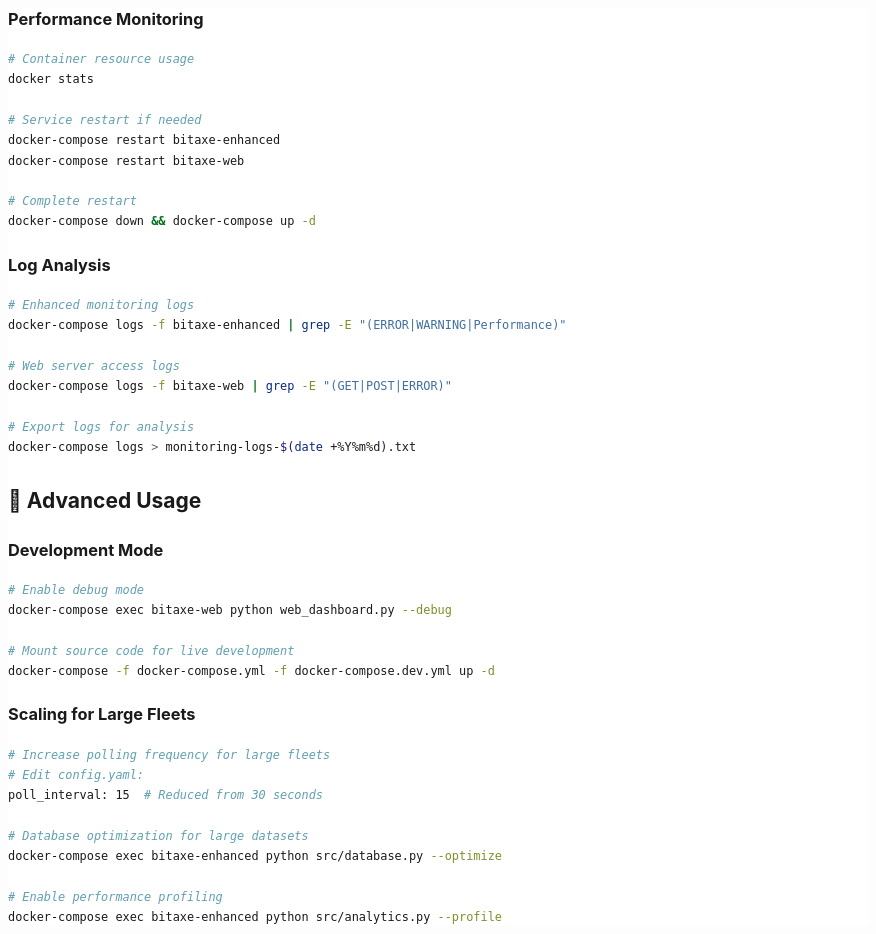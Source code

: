 ### Performance Monitoring

```bash
# Container resource usage
docker stats

# Service restart if needed
docker-compose restart bitaxe-enhanced
docker-compose restart bitaxe-web

# Complete restart
docker-compose down && docker-compose up -d
```

### Log Analysis

```bash
# Enhanced monitoring logs
docker-compose logs -f bitaxe-enhanced | grep -E "(ERROR|WARNING|Performance)"

# Web server access logs
docker-compose logs -f bitaxe-web | grep -E "(GET|POST|ERROR)"

# Export logs for analysis
docker-compose logs > monitoring-logs-$(date +%Y%m%d).txt
```

## 🚀 Advanced Usage

### Development Mode

```bash
# Enable debug mode
docker-compose exec bitaxe-web python web_dashboard.py --debug

# Mount source code for live development
docker-compose -f docker-compose.yml -f docker-compose.dev.yml up -d
```

### Scaling for Large Fleets

```bash
# Increase polling frequency for large fleets
# Edit config.yaml:
poll_interval: 15  # Reduced from 30 seconds

# Database optimization for large datasets
docker-compose exec bitaxe-enhanced python src/database.py --optimize

# Enable performance profiling
docker-compose exec bitaxe-enhanced python src/analytics.py --profile
```
